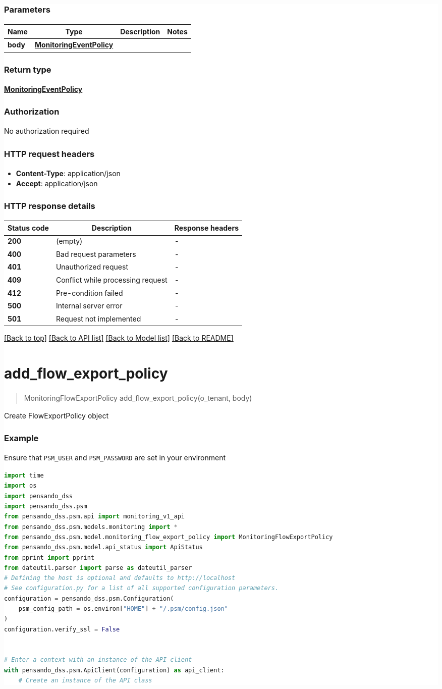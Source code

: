 ### Parameters

Name | Type | Description  | Notes
------------- | ------------- | ------------- | -------------
 **body** | [**MonitoringEventPolicy**](MonitoringEventPolicy.md)|  |

### Return type

[**MonitoringEventPolicy**](MonitoringEventPolicy.md)

### Authorization

No authorization required

### HTTP request headers

 - **Content-Type**: application/json
 - **Accept**: application/json

### HTTP response details
| Status code | Description | Response headers |
|-------------|-------------|------------------|
**200** | (empty) |  -  |
**400** | Bad request parameters |  -  |
**401** | Unauthorized request |  -  |
**409** | Conflict while processing request |  -  |
**412** | Pre-condition failed |  -  |
**500** | Internal server error |  -  |
**501** | Request not implemented |  -  |

[[Back to top]](#) [[Back to API list]](../README.md#documentation-for-api-endpoints) [[Back to Model list]](../README.md#documentation-for-models) [[Back to README]](../README.md)

# **add_flow_export_policy**
> MonitoringFlowExportPolicy add_flow_export_policy(o_tenant, body)

Create FlowExportPolicy object

### Example

Ensure that `PSM_USER` and `PSM_PASSWORD` are set in your environment

```python
import time
import os
import pensando_dss
import pensando_dss.psm
from pensando_dss.psm.api import monitoring_v1_api
from pensando_dss.psm.models.monitoring import *
from pensando_dss.psm.model.monitoring_flow_export_policy import MonitoringFlowExportPolicy
from pensando_dss.psm.model.api_status import ApiStatus
from pprint import pprint
from dateutil.parser import parse as dateutil_parser
# Defining the host is optional and defaults to http://localhost
# See configuration.py for a list of all supported configuration parameters.
configuration = pensando_dss.psm.Configuration(
    psm_config_path = os.environ["HOME"] + "/.psm/config.json"
)
configuration.verify_ssl = False


# Enter a context with an instance of the API client
with pensando_dss.psm.ApiClient(configuration) as api_client:
    # Create an instance of the API class
```